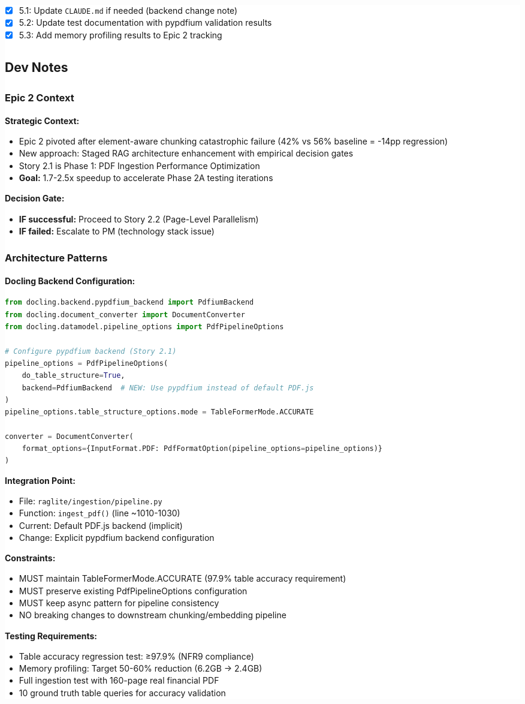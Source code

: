   - [x] 5.1: Update `CLAUDE.md` if needed (backend change note)
  - [x] 5.2: Update test documentation with pypdfium validation results
  - [x] 5.3: Add memory profiling results to Epic 2 tracking

## Dev Notes

### Epic 2 Context

**Strategic Context:**
- Epic 2 pivoted after element-aware chunking catastrophic failure (42% vs 56% baseline = -14pp regression)
- New approach: Staged RAG architecture enhancement with empirical decision gates
- Story 2.1 is Phase 1: PDF Ingestion Performance Optimization
- **Goal:** 1.7-2.5x speedup to accelerate Phase 2A testing iterations

**Decision Gate:**
- **IF successful:** Proceed to Story 2.2 (Page-Level Parallelism)
- **IF failed:** Escalate to PM (technology stack issue)

### Architecture Patterns

**Docling Backend Configuration:**
```python
from docling.backend.pypdfium_backend import PdfiumBackend
from docling.document_converter import DocumentConverter
from docling.datamodel.pipeline_options import PdfPipelineOptions

# Configure pypdfium backend (Story 2.1)
pipeline_options = PdfPipelineOptions(
    do_table_structure=True,
    backend=PdfiumBackend  # NEW: Use pypdfium instead of default PDF.js
)
pipeline_options.table_structure_options.mode = TableFormerMode.ACCURATE

converter = DocumentConverter(
    format_options={InputFormat.PDF: PdfFormatOption(pipeline_options=pipeline_options)}
)
```

**Integration Point:**
- File: `raglite/ingestion/pipeline.py`
- Function: `ingest_pdf()` (line ~1010-1030)
- Current: Default PDF.js backend (implicit)
- Change: Explicit pypdfium backend configuration

**Constraints:**
- MUST maintain TableFormerMode.ACCURATE (97.9% table accuracy requirement)
- MUST preserve existing PdfPipelineOptions configuration
- MUST keep async pattern for pipeline consistency
- NO breaking changes to downstream chunking/embedding pipeline

**Testing Requirements:**
- Table accuracy regression test: ≥97.9% (NFR9 compliance)
- Memory profiling: Target 50-60% reduction (6.2GB → 2.4GB)
- Full ingestion test with 160-page real financial PDF
- 10 ground truth table queries for accuracy validation
